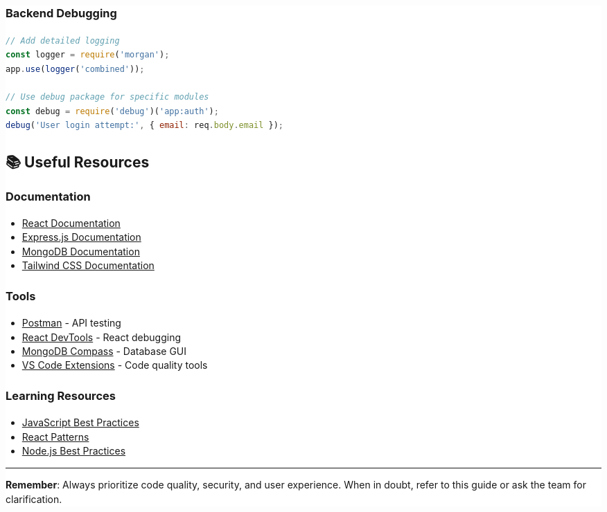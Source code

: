 ### Backend Debugging
```javascript
// Add detailed logging
const logger = require('morgan');
app.use(logger('combined'));

// Use debug package for specific modules
const debug = require('debug')('app:auth');
debug('User login attempt:', { email: req.body.email });
```

## 📚 Useful Resources

### Documentation
- [React Documentation](https://react.dev/)
- [Express.js Documentation](https://expressjs.com/)
- [MongoDB Documentation](https://docs.mongodb.com/)
- [Tailwind CSS Documentation](https://tailwindcss.com/docs)

### Tools
- [Postman](https://www.postman.com/) - API testing
- [React DevTools](https://chrome.google.com/webstore/detail/react-developer-tools) - React debugging
- [MongoDB Compass](https://www.mongodb.com/products/compass) - Database GUI
- [VS Code Extensions](https://marketplace.visualstudio.com/) - Code quality tools

### Learning Resources
- [JavaScript Best Practices](https://developer.mozilla.org/en-US/docs/Web/JavaScript/Guide)
- [React Patterns](https://reactpatterns.com/)
- [Node.js Best Practices](https://github.com/goldbergyoni/nodebestpractices)

---

**Remember**: Always prioritize code quality, security, and user experience. When in doubt, refer to this guide or ask the team for clarification. 